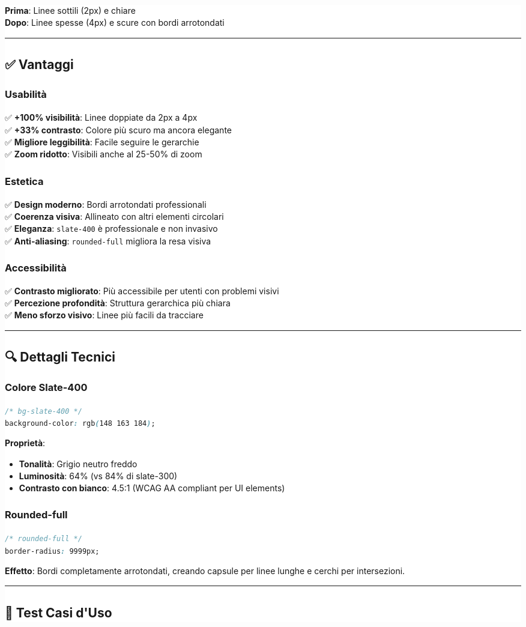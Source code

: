 **Prima**: Linee sottili (2px) e chiare  
**Dopo**: Linee spesse (4px) e scure con bordi arrotondati

---

## ✅ Vantaggi

### **Usabilità**
✅ **+100% visibilità**: Linee doppiate da 2px a 4px  
✅ **+33% contrasto**: Colore più scuro ma ancora elegante  
✅ **Migliore leggibilità**: Facile seguire le gerarchie  
✅ **Zoom ridotto**: Visibili anche al 25-50% di zoom  

### **Estetica**
✅ **Design moderno**: Bordi arrotondati professionali  
✅ **Coerenza visiva**: Allineato con altri elementi circolari  
✅ **Eleganza**: `slate-400` è professionale e non invasivo  
✅ **Anti-aliasing**: `rounded-full` migliora la resa visiva  

### **Accessibilità**
✅ **Contrasto migliorato**: Più accessibile per utenti con problemi visivi  
✅ **Percezione profondità**: Struttura gerarchica più chiara  
✅ **Meno sforzo visivo**: Linee più facili da tracciare  

---

## 🔍 Dettagli Tecnici

### **Colore Slate-400**
```css
/* bg-slate-400 */
background-color: rgb(148 163 184);
```

**Proprietà**:
- **Tonalità**: Grigio neutro freddo
- **Luminosità**: 64% (vs 84% di slate-300)
- **Contrasto con bianco**: 4.5:1 (WCAG AA compliant per UI elements)

### **Rounded-full**
```css
/* rounded-full */
border-radius: 9999px;
```

**Effetto**: Bordi completamente arrotondati, creando capsule per linee lunghe e cerchi per intersezioni.

---

## 📱 Test Casi d'Uso
